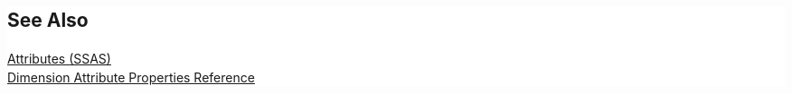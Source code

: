 ## See Also  
 [Attributes (SSAS)](assetId:///59de1ea2-e7a9-4a53-9ee0-14be52e95643)   
 [Dimension Attribute Properties Reference](../../Topics/TopicNameNotContainA/Dimension-Attribute-Properties-Reference.md)